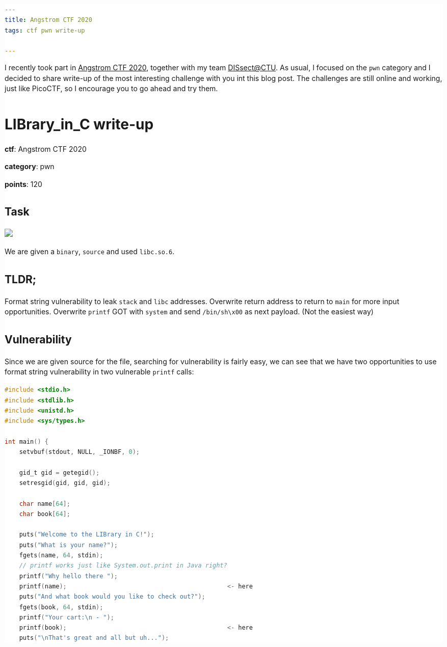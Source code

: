 ```yaml
---
title: Angstrom CTF 2020
tags: ctf pwn write-up

---
```

I recently took part in [Angstrom CTF 2020](https://2020.angstromctf.com), together with my team [DISsect@CTU](https://dissect.eu). As usual, I focused on the `pwn` category and I decided to share write-up of the most interesting challenge with you int this blog post. The challenges are still online and working, just like PicoCTF, so I encourage you to go ahead and try them.



# LIBrary_in_C write-up

__ctf__: Angstrom CTF 2020

__category__: pwn

__points__: 120

## Task
![](../../../assets/images/2020-03-21-task.png)

We are given a `binary`, `source` and used `libc.so.6`.

## TLDR;

Format string vulnerability to leak `stack` and `libc` addresses. Overwrite return address to return to `main` for more input opportunities. Overwrite `printf` GOT with `system` and send `/bin/sh\x00` as next payload. (Not the easiest way)

## Vulnerability

Since we are given source for the file, searching for vulnerability is fairly easy, we can see that we have two opportunities to use format string vulnerability in two vulnerable `printf` calls:

```c
#include <stdio.h>
#include <stdlib.h>
#include <unistd.h>
#include <sys/types.h>

int main() {
	setvbuf(stdout, NULL, _IONBF, 0);

	gid_t gid = getegid();
	setresgid(gid, gid, gid);

	char name[64];
	char book[64];

	puts("Welcome to the LIBrary in C!");
	puts("What is your name?");
	fgets(name, 64, stdin);
	// printf works just like System.out.print in Java right?
	printf("Why hello there ");
	printf(name);                                            <- here
	puts("And what book would you like to check out?");
	fgets(book, 64, stdin);
	printf("Your cart:\n - ");
	printf(book);                                            <- here
	puts("\nThat's great and all but uh...");
```